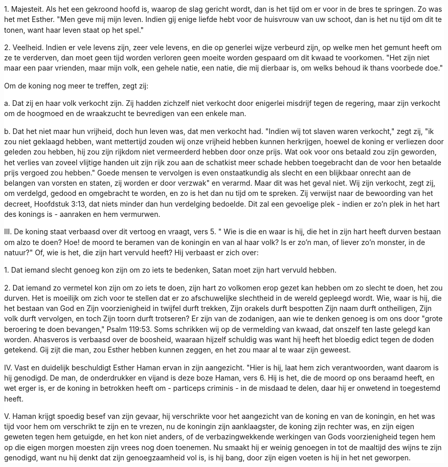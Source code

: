 1\. Majesteit. Als het een gekroond hoofd is, waarop de slag gericht wordt, dan is het tijd om er voor in de bres te springen. Zo was het met Esther. "Men geve mij mijn leven. Indien gij enige liefde hebt voor de huisvrouw van uw schoot, dan is het nu tijd om dit te tonen, want haar leven staat op het spel." 

2\. Veelheid. Indien er vele levens zijn, zeer vele levens, en die op generlei wijze verbeurd zijn, op welke men het gemunt heeft om ze te verderven, dan moet geen tijd worden verloren geen moeite worden gespaard om dit kwaad te voorkomen. "Het zijn niet maar een paar vrienden, maar mijn volk, een gehele natie, een natie, die mij dierbaar is, om welks behoud ik thans voorbede doe." 

Om de koning nog meer te treffen, zegt zij:

a. Dat zij en haar volk verkocht zijn. Zij hadden zichzelf niet verkocht door enigerlei misdrijf tegen de regering, maar zijn verkocht om de hoogmoed en de wraakzucht te bevredigen van een enkele man.

b. Dat het niet maar hun vrijheid, doch hun leven was, dat men verkocht had. "Indien wij tot slaven waren verkocht," zegt zij, "ik zou niet geklaagd hebben, want mettertijd zouden wij onze vrijheid hebben kunnen herkrijgen, hoewel de koning er verliezen door geleden zou hebben, hij zou zijn rijkdom niet vermeerderd hebben door onze prijs. Wat ook voor ons betaald zou zijn geworden, het verlies van zoveel vlijtige handen uit zijn rijk zou aan de schatkist meer schade hebben toegebracht dan de voor hen betaalde prijs vergoed zou hebben." Goede mensen te vervolgen is even onstaatkundig als slecht en een blijkbaar onrecht aan de belangen van vorsten en staten, zij worden er door verzwak" en verarmd. Maar dit was het geval niet. Wij zijn verkocht, zegt zij, om verdelgd, gedood en omgebracht te worden, en zo is het dan nu tijd om te spreken. Zij verwijst naar de bewoording van het decreet, Hoofdstuk 3:13, dat niets minder dan hun verdelging bedoelde. Dit zal een gevoelige plek - indien er zo’n plek in het hart des konings is - aanraken en hem vermurwen.

III. De koning staat verbaasd over dit vertoog en vraagt, vers 5. " Wie is die en waar is hij, die het in zijn hart heeft durven bestaan om alzo te doen? Hoe! de moord te beramen van de koningin en van al haar volk? Is er zo’n man, of liever zo’n monster, in de natuur?" Of, wie is het, die zijn hart vervuld heeft? Hij verbaast er zich over:

1\. Dat iemand slecht genoeg kon zijn om zo iets te bedenken, Satan moet zijn hart vervuld hebben.

2\. Dat iemand zo vermetel kon zijn om zo iets te doen, zijn hart zo volkomen erop gezet kan hebben om zo slecht te doen, het zou durven. Het is moeilijk om zich voor te stellen dat er zo afschuwelijke slechtheid in de wereld gepleegd wordt. Wie, waar is hij, die het bestaan van God en Zijn voorzienigheid in twijfel durft trekken, Zijn orakels durft bespotten Zijn naam durft ontheiligen, Zijn volk durft vervolgen, en toch Zijn toorn durft trotseren? Er zijn van de zodanigen, aan wie te denken genoeg is om ons door "grote beroering te doen bevangen," Psalm 119:53. Soms schrikken wij op de vermelding van kwaad, dat onszelf ten laste gelegd kan worden. Ahasveros is verbaasd over de boosheid, waaraan hijzelf schuldig was want hij heeft het bloedig edict tegen de doden getekend. Gij zijt die man, zou Esther hebben kunnen zeggen, en het zou maar al te waar zijn geweest.

IV. Vast en duidelijk beschuldigt Esther Haman ervan in zijn aangezicht. "Hier is hij, laat hem zich verantwoorden, want daarom is hij genodigd. De man, de onderdrukker en vijand is deze boze Haman, vers 6. Hij is het, die de moord op ons beraamd heeft, en wet erger is, er de koning in betrokken heeft om - particeps criminis - in de misdaad te delen, daar hij er onwetend in toegestemd heeft.

V. Haman krijgt spoedig besef van zijn gevaar, hij verschrikte voor het aangezicht van de koning en van de koningin, en het was tijd voor hem om verschrikt te zijn en te vrezen, nu de koningin zijn aanklaagster, de koning zijn rechter was, en zijn eigen geweten tegen hem getuigde, en het kon niet anders, of de verbazingwekkende werkingen van Gods voorzienigheid tegen hem op die eigen morgen moesten zijn vrees nog doen toenemen. Nu smaakt hij er weinig genoegen in tot de maaltijd des wijns te zijn genodigd, want nu hij denkt dat zijn genoegzaamheid vol is, is hij bang, door zijn eigen voeten is hij in het net geworpen.
